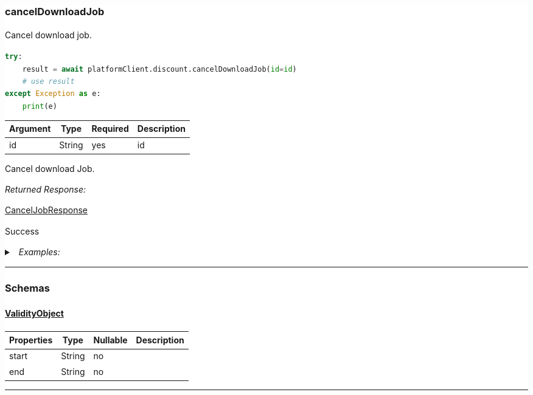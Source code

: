 
### cancelDownloadJob
Cancel download job.




```python
try:
    result = await platformClient.discount.cancelDownloadJob(id=id)
    # use result
except Exception as e:
    print(e)
```





| Argument  |  Type  | Required | Description |
| --------- | -----  | -------- | ----------- | 
| id | String | yes | id |  



Cancel download Job.

*Returned Response:*




[CancelJobResponse](#CancelJobResponse)

Success




<details><summary><i>&nbsp; Examples:</i></summary></details>









---




### Schemas

 
 
 #### [ValidityObject](#ValidityObject)

 | Properties | Type | Nullable | Description |
 | ---------- | ---- | -------- | ----------- |
 | start | String |  no  |  |
 | end | String |  no  |  |

---
